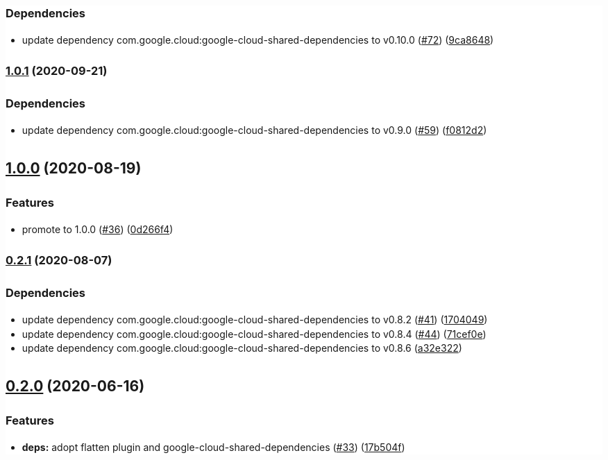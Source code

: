 
### Dependencies

* update dependency com.google.cloud:google-cloud-shared-dependencies to v0.10.0 ([#72](https://www.github.com/googleapis/java-accesscontextmanager/issues/72)) ([9ca8648](https://www.github.com/googleapis/java-accesscontextmanager/commit/9ca864850b0a1a7d12910d5ecd359a895decbf5b))

### [1.0.1](https://www.github.com/googleapis/java-accesscontextmanager/compare/v1.0.0...v1.0.1) (2020-09-21)


### Dependencies

* update dependency com.google.cloud:google-cloud-shared-dependencies to v0.9.0 ([#59](https://www.github.com/googleapis/java-accesscontextmanager/issues/59)) ([f0812d2](https://www.github.com/googleapis/java-accesscontextmanager/commit/f0812d2046a577803bc17246d3aa1faf353370ad))

## [1.0.0](https://www.github.com/googleapis/java-accesscontextmanager/compare/v0.2.1...v1.0.0) (2020-08-19)


### Features

* promote to 1.0.0 ([#36](https://www.github.com/googleapis/java-accesscontextmanager/issues/36)) ([0d266f4](https://www.github.com/googleapis/java-accesscontextmanager/commit/0d266f4a37149058c7c991a72c048516cd7d242a))

### [0.2.1](https://www.github.com/googleapis/java-accesscontextmanager/compare/v0.2.0...v0.2.1) (2020-08-07)


### Dependencies

* update dependency com.google.cloud:google-cloud-shared-dependencies to v0.8.2 ([#41](https://www.github.com/googleapis/java-accesscontextmanager/issues/41)) ([1704049](https://www.github.com/googleapis/java-accesscontextmanager/commit/1704049f4355a5972aae31df572268564d7476dc))
* update dependency com.google.cloud:google-cloud-shared-dependencies to v0.8.4 ([#44](https://www.github.com/googleapis/java-accesscontextmanager/issues/44)) ([71cef0e](https://www.github.com/googleapis/java-accesscontextmanager/commit/71cef0e9a25f358a9878974dc42e046ff279dddd))
* update dependency com.google.cloud:google-cloud-shared-dependencies to v0.8.6 ([a32e322](https://www.github.com/googleapis/java-accesscontextmanager/commit/a32e322e083c7b55838dd6f7472929f0e6e7dbc3))

## [0.2.0](https://www.github.com/googleapis/java-accesscontextmanager/compare/v0.1.0...v0.2.0) (2020-06-16)


### Features

* **deps:** adopt flatten plugin and google-cloud-shared-dependencies ([#33](https://www.github.com/googleapis/java-accesscontextmanager/issues/33)) ([17b504f](https://www.github.com/googleapis/java-accesscontextmanager/commit/17b504f8aa2f9c7f725a760ee0791264db529a89))
